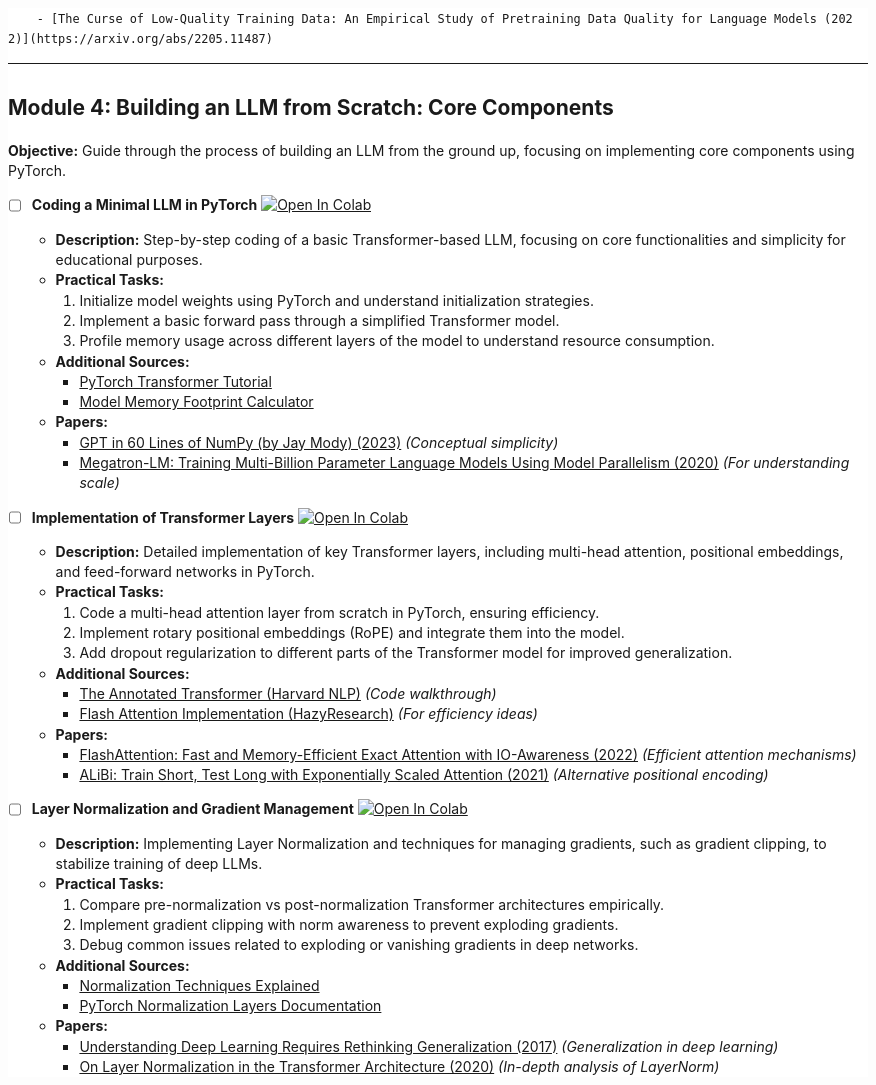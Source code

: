         - [The Curse of Low-Quality Training Data: An Empirical Study of Pretraining Data Quality for Language Models (2022)](https://arxiv.org/abs/2205.11487)

---

## Module 4: Building an LLM from Scratch: Core Components

**Objective:** Guide through the process of building an LLM from the ground up, focusing on implementing core components using PyTorch.

- [ ] **Coding a Minimal LLM in PyTorch** [![Open In Colab](https://colab.research.google.com/assets/colab-badge.svg)](#)
    - **Description:** Step-by-step coding of a basic Transformer-based LLM, focusing on core functionalities and simplicity for educational purposes.
    - **Practical Tasks:**
        1. Initialize model weights using PyTorch and understand initialization strategies.
        2. Implement a basic forward pass through a simplified Transformer model.
        3. Profile memory usage across different layers of the model to understand resource consumption.
    - **Additional Sources:**
        - [PyTorch Transformer Tutorial](https://pytorch.org/tutorials/beginner/transformer_tutorial.html)
        - [Model Memory Footprint Calculator](https://modelmemory.com/)
    - **Papers:**
        - [GPT in 60 Lines of NumPy (by Jay Mody) (2023)](https://jaykmody.com/blog/gpt-from-scratch/) *(Conceptual simplicity)*
        - [Megatron-LM: Training Multi-Billion Parameter Language Models Using Model Parallelism (2020)](https://arxiv.org/abs/1909.08053) *(For understanding scale)*

- [ ] **Implementation of Transformer Layers** [![Open In Colab](https://colab.research.google.com/assets/colab-badge.svg)](#)
    - **Description:** Detailed implementation of key Transformer layers, including multi-head attention, positional embeddings, and feed-forward networks in PyTorch.
    - **Practical Tasks:**
        1. Code a multi-head attention layer from scratch in PyTorch, ensuring efficiency.
        2. Implement rotary positional embeddings (RoPE) and integrate them into the model.
        3. Add dropout regularization to different parts of the Transformer model for improved generalization.
    - **Additional Sources:**
        - [The Annotated Transformer (Harvard NLP)](https://nlp.seas.harvard.edu/annotated-transformer/) *(Code walkthrough)*
        - [Flash Attention Implementation (HazyResearch)](https://github.com/HazyResearch/flash-attention) *(For efficiency ideas)*
    - **Papers:**
        - [FlashAttention: Fast and Memory-Efficient Exact Attention with IO-Awareness (2022)](https://arxiv.org/abs/2205.14135) *(Efficient attention mechanisms)*
        - [ALiBi: Train Short, Test Long with Exponentially Scaled Attention (2021)](https://arxiv.org/abs/2108.12409) *(Alternative positional encoding)*

- [ ] **Layer Normalization and Gradient Management** [![Open In Colab](https://colab.research.google.com/assets/colab-badge.svg)](#)
    - **Description:** Implementing Layer Normalization and techniques for managing gradients, such as gradient clipping, to stabilize training of deep LLMs.
    - **Practical Tasks:**
        1. Compare pre-normalization vs post-normalization Transformer architectures empirically.
        2. Implement gradient clipping with norm awareness to prevent exploding gradients.
        3. Debug common issues related to exploding or vanishing gradients in deep networks.
    - **Additional Sources:**
        - [Normalization Techniques Explained](https://leimao.github.io/blog/Layer-Normalization/)
        - [PyTorch Normalization Layers Documentation](https://pytorch.org/docs/stable/nn.html#normalization-layers)
    - **Papers:**
        - [Understanding Deep Learning Requires Rethinking Generalization (2017)](https://arxiv.org/abs/1611.03530) *(Generalization in deep learning)*
        - [On Layer Normalization in the Transformer Architecture (2020)](https://arxiv.org/abs/2002.04745) *(In-depth analysis of LayerNorm)*
